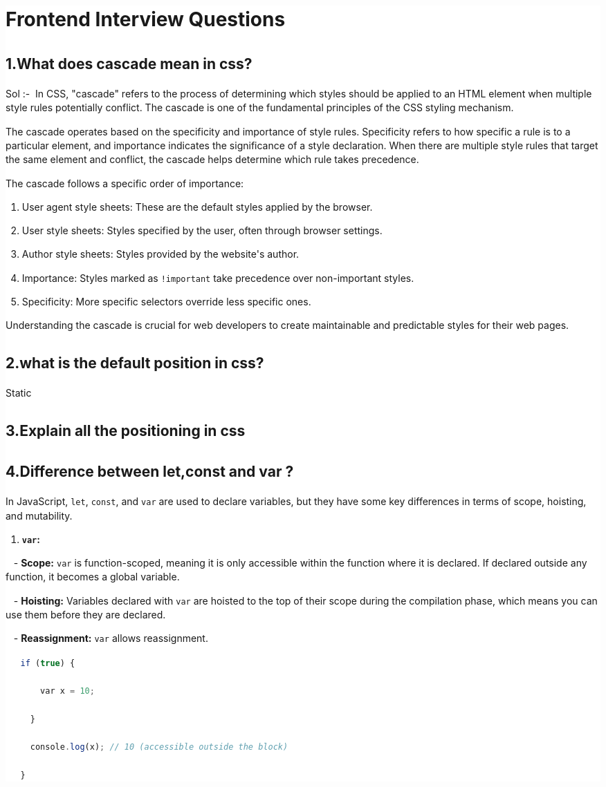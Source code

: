 # Frontend Interview Questions

## 1.What does cascade mean in css?

Sol :-  In CSS, "cascade" refers to the process of determining which styles should be applied to an HTML element when multiple style rules potentially conflict. The cascade is one of the fundamental principles of the CSS styling mechanism.

The cascade operates based on the specificity and importance of style rules. Specificity refers to how specific a rule is to a particular element, and importance indicates the significance of a style declaration. When there are multiple style rules that target the same element and conflict, the cascade helps determine which rule takes precedence.

The cascade follows a specific order of importance:

1. User agent style sheets: These are the default styles applied by the browser.

2. User style sheets: Styles specified by the user, often through browser settings.

3. Author style sheets: Styles provided by the website's author.

4. Importance: Styles marked as `!important` take precedence over non-important styles.

5. Specificity: More specific selectors override less specific ones.

Understanding the cascade is crucial for web developers to create maintainable and predictable styles for their web pages.

## 2.what is the default position in css?

Static

## 3.Explain all the positioning in css

## 4.Difference between let,const and var ?

In JavaScript, `let`, `const`, and `var` are used to declare variables, but they have some key differences in terms of scope, hoisting, and mutability.



1. **`var`:**

   - **Scope:** `var` is function-scoped, meaning it is only accessible within the function where it is declared. If declared outside any function, it becomes a global variable.

   - **Hoisting:** Variables declared with `var` are hoisted to the top of their scope during the compilation phase, which means you can use them before they are declared.

   - **Reassignment:** `var` allows reassignment.



``` javascript
   if (true) {

       var x = 10;

     }

     console.log(x); // 10 (accessible outside the block)

   }
```
